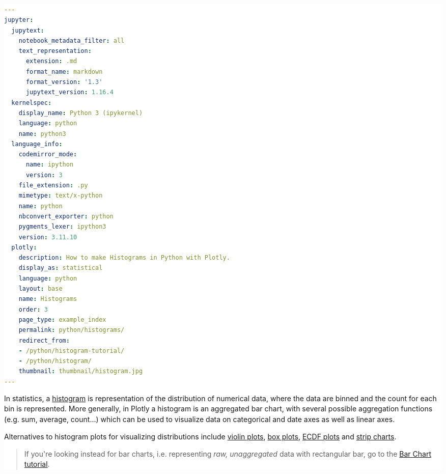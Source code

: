 ```yaml
---
jupyter:
  jupytext:
    notebook_metadata_filter: all
    text_representation:
      extension: .md
      format_name: markdown
      format_version: '1.3'
      jupytext_version: 1.16.4
  kernelspec:
    display_name: Python 3 (ipykernel)
    language: python
    name: python3
  language_info:
    codemirror_mode:
      name: ipython
      version: 3
    file_extension: .py
    mimetype: text/x-python
    name: python
    nbconvert_exporter: python
    pygments_lexer: ipython3
    version: 3.11.10
  plotly:
    description: How to make Histograms in Python with Plotly.
    display_as: statistical
    language: python
    layout: base
    name: Histograms
    order: 3
    page_type: example_index
    permalink: python/histograms/
    redirect_from:
    - /python/histogram-tutorial/
    - /python/histogram/
    thumbnail: thumbnail/histogram.jpg
---
```



In statistics, a [histogram](https://en.wikipedia.org/wiki/Histogram) is representation of the distribution of numerical data, where the data are binned and the count for each bin is represented. More generally, in Plotly a histogram is an aggregated bar chart, with several possible aggregation functions (e.g. sum, average, count...) which can be used to visualize data on categorical and date axes as well as linear axes.


Alternatives to histogram plots for visualizing distributions include [violin plots](https://plotly.com/python/violin/), [box plots](https://plotly.com/python/box-plots/), [ECDF plots](https://plotly.com/python/ecdf-plots/) and [strip charts](https://plotly.com/python/strip-charts/).

> If you're looking instead for bar charts, i.e. representing *raw, unaggregated* data with rectangular
bar, go to the [Bar Chart tutorial](/python/bar-charts/).
